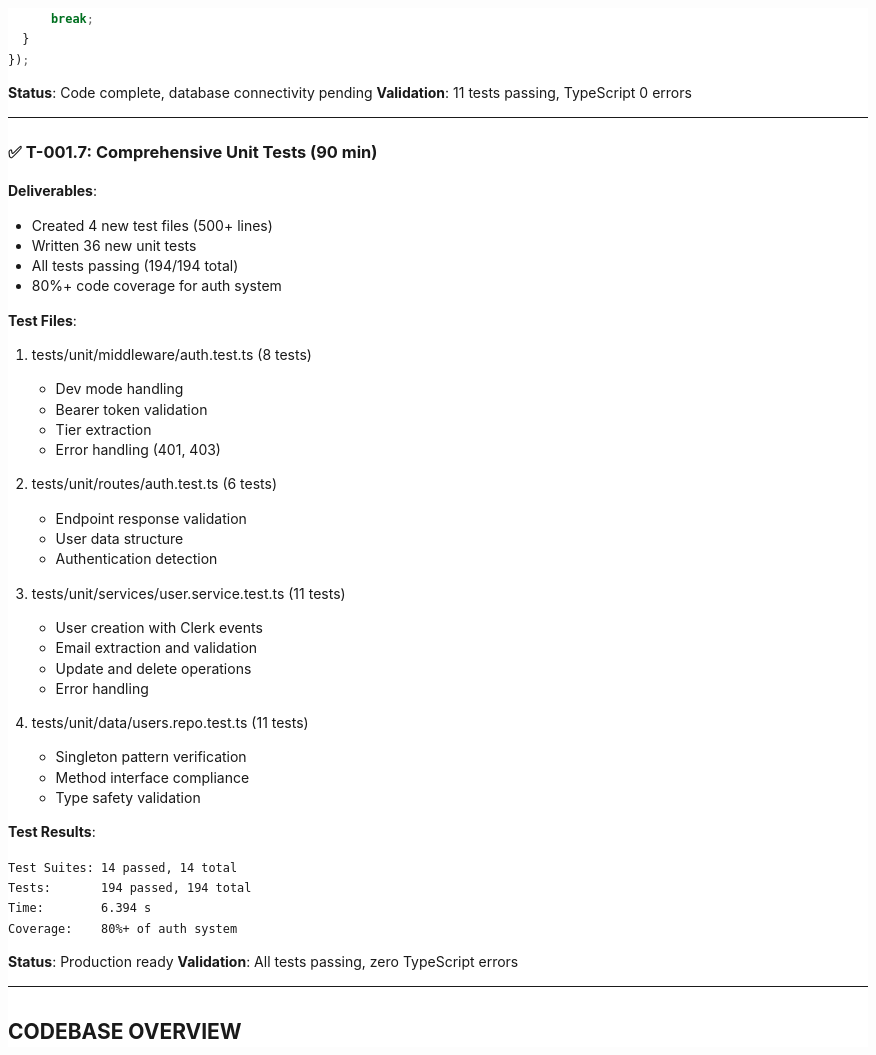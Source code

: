 ```typescript
      break;
  }
});
```

**Status**: Code complete, database connectivity pending
**Validation**: 11 tests passing, TypeScript 0 errors

---

### ✅ T-001.7: Comprehensive Unit Tests (90 min)
**Deliverables**:
- Created 4 new test files (500+ lines)
- Written 36 new unit tests
- All tests passing (194/194 total)
- 80%+ code coverage for auth system

**Test Files**:
1. tests/unit/middleware/auth.test.ts (8 tests)
   - Dev mode handling
   - Bearer token validation
   - Tier extraction
   - Error handling (401, 403)

2. tests/unit/routes/auth.test.ts (6 tests)
   - Endpoint response validation
   - User data structure
   - Authentication detection

3. tests/unit/services/user.service.test.ts (11 tests)
   - User creation with Clerk events
   - Email extraction and validation
   - Update and delete operations
   - Error handling

4. tests/unit/data/users.repo.test.ts (11 tests)
   - Singleton pattern verification
   - Method interface compliance
   - Type safety validation

**Test Results**:
```
Test Suites: 14 passed, 14 total
Tests:       194 passed, 194 total
Time:        6.394 s
Coverage:    80%+ of auth system
```

**Status**: Production ready
**Validation**: All tests passing, zero TypeScript errors

---

## CODEBASE OVERVIEW
